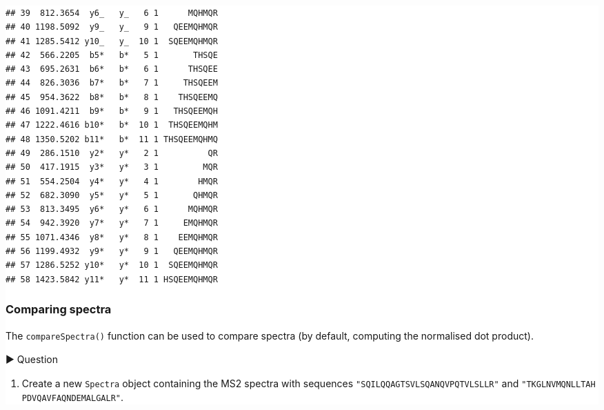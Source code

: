     ## 39  812.3654  y6_   y_   6 1      MQHMQR
    ## 40 1198.5092  y9_   y_   9 1   QEEMQHMQR
    ## 41 1285.5412 y10_   y_  10 1  SQEEMQHMQR
    ## 42  566.2205  b5*   b*   5 1       THSQE
    ## 43  695.2631  b6*   b*   6 1      THSQEE
    ## 44  826.3036  b7*   b*   7 1     THSQEEM
    ## 45  954.3622  b8*   b*   8 1    THSQEEMQ
    ## 46 1091.4211  b9*   b*   9 1   THSQEEMQH
    ## 47 1222.4616 b10*   b*  10 1  THSQEEMQHM
    ## 48 1350.5202 b11*   b*  11 1 THSQEEMQHMQ
    ## 49  286.1510  y2*   y*   2 1          QR
    ## 50  417.1915  y3*   y*   3 1         MQR
    ## 51  554.2504  y4*   y*   4 1        HMQR
    ## 52  682.3090  y5*   y*   5 1       QHMQR
    ## 53  813.3495  y6*   y*   6 1      MQHMQR
    ## 54  942.3920  y7*   y*   7 1     EMQHMQR
    ## 55 1071.4346  y8*   y*   8 1    EEMQHMQR
    ## 56 1199.4932  y9*   y*   9 1   QEEMQHMQR
    ## 57 1286.5252 y10*   y*  10 1  SQEEMQHMQR
    ## 58 1423.5842 y11*   y*  11 1 HSQEEMQHMQR

### Comparing spectra

The `compareSpectra()` function can be used to compare spectra (by default, computing the normalised dot product).

<p class='question-begin'>&#x25BA; Question</p>

1.  Create a new `Spectra` object containing the MS2 spectra with sequences `"SQILQQAGTSVLSQANQVPQTVLSLLR"` and `"TKGLNVMQNLLTAHPDVQAVFAQNDEMALGALR"`.

